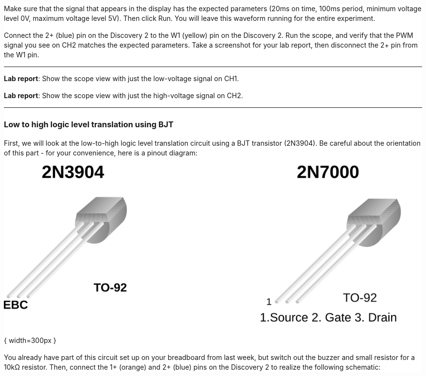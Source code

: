 Make sure that the signal that appears in the display has the expected parameters (20ms on time, 100ms period, minimum voltage level 0V, maximum voltage level 5V). Then click Run. You will leave this waveform running for the entire experiment. 

Connect the 2+ (blue) pin on the Discovery 2 to the W1 (yellow) pin on the Discovery 2. Run the scope, and verify that the PWM signal you see on CH2 matches the expected parameters. Take a screenshot for your lab report, then disconnect the 2+ pin from the W1 pin.


---

**Lab report**: Show the scope view with just the low-voltage signal on CH1. 

**Lab report**: Show the scope view with just the high-voltage signal on CH2.

---

### Low to high logic level translation using BJT 

First, we will look at the low-to-high logic level translation circuit using a BJT transistor (2N3904). Be careful about the orientation of this part - for your convenience, here is a pinout diagram:

![Pinout diagram for the BJT and MOSFET transistors used in this lab.](images/transistor-pinout-x2.svg){ width=300px }


You already have part of this circuit set up on your breadboard from last week, but switch out the buzzer and small resistor for a 10kΩ resistor. Then, connect the 1+ (orange) and 2+ (blue) pins on the Discovery 2 to realize the following schematic:

